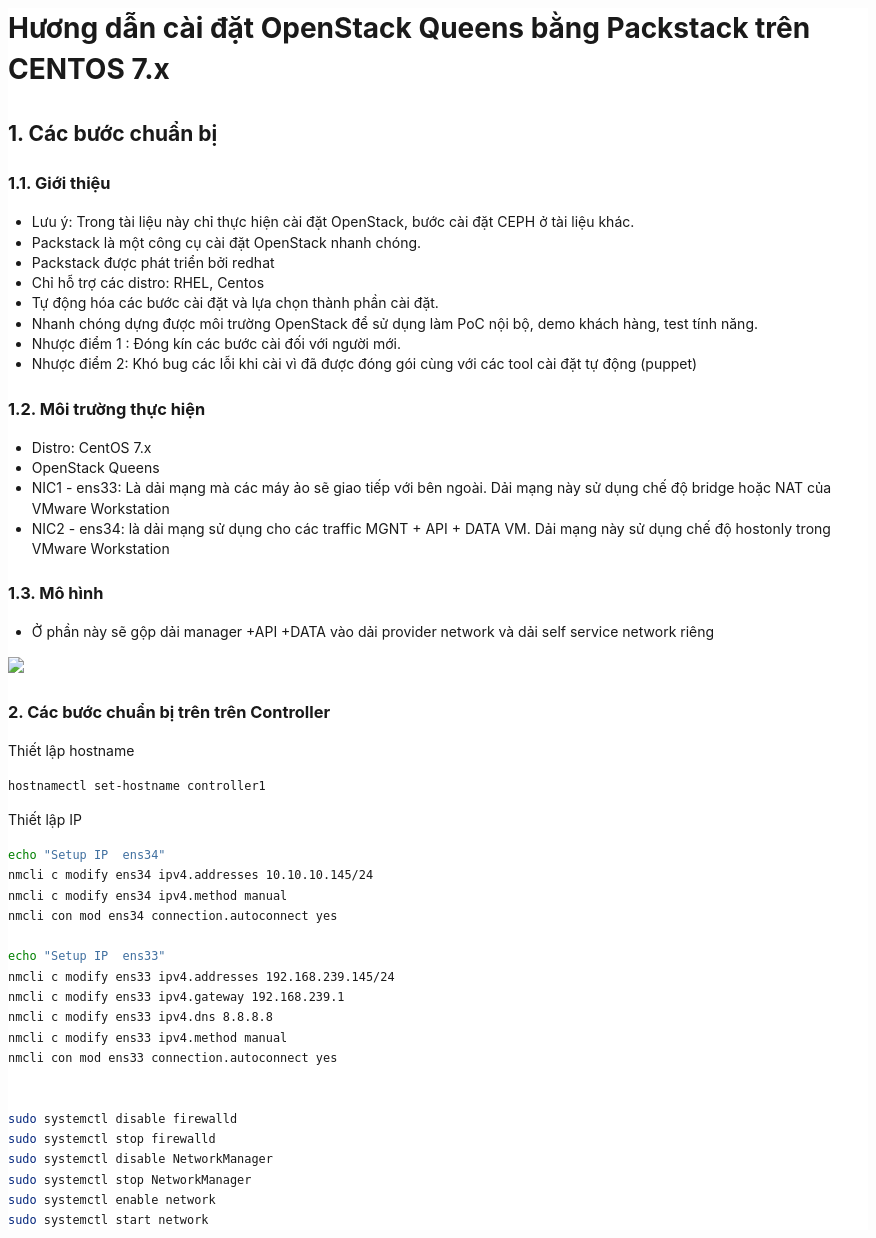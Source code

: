 # Hương dẫn cài đặt OpenStack Queens bằng Packstack trên CENTOS 7.x


## 1. Các bước chuẩn bị
### 1.1. Giới thiệu

- Lưu ý: Trong tài liệu này chỉ thực hiện cài đặt OpenStack, bước cài đặt CEPH ở tài liệu khác.
- Packstack là một công cụ cài đặt OpenStack nhanh chóng.
- Packstack được phát triển bởi redhat
- Chỉ hỗ trợ các distro: RHEL, Centos
- Tự động hóa các bước cài đặt và lựa chọn thành phần cài đặt.
- Nhanh chóng dựng được môi trường OpenStack để sử dụng làm PoC nội bộ, demo khách hàng, test tính năng.
- Nhược điểm 1 : Đóng kín các bước cài đối với người mới.
- Nhược điểm 2: Khó bug các lỗi khi cài vì đã được đóng gói cùng với các tool cài đặt tự động (puppet)

### 1.2. Môi trường thực hiện 

- Distro: CentOS 7.x
- OpenStack Queens
- NIC1 - ens33: Là dải mạng mà các máy ảo sẽ giao tiếp với bên ngoài. Dải mạng này sử dụng chế độ bridge hoặc NAT của VMware Workstation
- NIC2 - ens34: là dải mạng sử dụng cho các traffic MGNT + API + DATA VM. Dải mạng này sử dụng chế độ hostonly trong VMware Workstation

### 1.3. Mô hình

 - Ở phần này sẽ gộp dải manager +API +DATA vào dải provider network và dải self service network riêng

<img src="1.png">

### 2. Các bước chuẩn bị trên trên Controller


Thiết lập hostname

`hostnamectl set-hostname controller1`

Thiết lập IP
``` sh
echo "Setup IP  ens34"
nmcli c modify ens34 ipv4.addresses 10.10.10.145/24
nmcli c modify ens34 ipv4.method manual
nmcli con mod ens34 connection.autoconnect yes

echo "Setup IP  ens33"
nmcli c modify ens33 ipv4.addresses 192.168.239.145/24
nmcli c modify ens33 ipv4.gateway 192.168.239.1
nmcli c modify ens33 ipv4.dns 8.8.8.8
nmcli c modify ens33 ipv4.method manual
nmcli con mod ens33 connection.autoconnect yes


sudo systemctl disable firewalld
sudo systemctl stop firewalld
sudo systemctl disable NetworkManager
sudo systemctl stop NetworkManager
sudo systemctl enable network
sudo systemctl start network

```